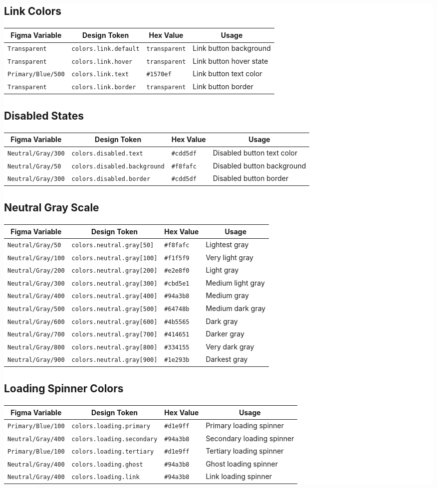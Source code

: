 ## Link Colors

| Figma Variable | Design Token | Hex Value | Usage |
|----------------|--------------|-----------|-------|
| `Transparent` | `colors.link.default` | `transparent` | Link button background |
| `Transparent` | `colors.link.hover` | `transparent` | Link button hover state |
| `Primary/Blue/500` | `colors.link.text` | `#1570ef` | Link button text color |
| `Transparent` | `colors.link.border` | `transparent` | Link button border |

## Disabled States

| Figma Variable | Design Token | Hex Value | Usage |
|----------------|--------------|-----------|-------|
| `Neutral/Gray/300` | `colors.disabled.text` | `#cdd5df` | Disabled button text color |
| `Neutral/Gray/50` | `colors.disabled.background` | `#f8fafc` | Disabled button background |
| `Neutral/Gray/300` | `colors.disabled.border` | `#cdd5df` | Disabled button border |

## Neutral Gray Scale

| Figma Variable | Design Token | Hex Value | Usage |
|----------------|--------------|-----------|-------|
| `Neutral/Gray/50` | `colors.neutral.gray[50]` | `#f8fafc` | Lightest gray |
| `Neutral/Gray/100` | `colors.neutral.gray[100]` | `#f1f5f9` | Very light gray |
| `Neutral/Gray/200` | `colors.neutral.gray[200]` | `#e2e8f0` | Light gray |
| `Neutral/Gray/300` | `colors.neutral.gray[300]` | `#cbd5e1` | Medium light gray |
| `Neutral/Gray/400` | `colors.neutral.gray[400]` | `#94a3b8` | Medium gray |
| `Neutral/Gray/500` | `colors.neutral.gray[500]` | `#64748b` | Medium dark gray |
| `Neutral/Gray/600` | `colors.neutral.gray[600]` | `#4b5565` | Dark gray |
| `Neutral/Gray/700` | `colors.neutral.gray[700]` | `#414651` | Darker gray |
| `Neutral/Gray/800` | `colors.neutral.gray[800]` | `#334155` | Very dark gray |
| `Neutral/Gray/900` | `colors.neutral.gray[900]` | `#1e293b` | Darkest gray |

## Loading Spinner Colors

| Figma Variable | Design Token | Hex Value | Usage |
|----------------|--------------|-----------|-------|
| `Primary/Blue/100` | `colors.loading.primary` | `#d1e9ff` | Primary loading spinner |
| `Neutral/Gray/400` | `colors.loading.secondary` | `#94a3b8` | Secondary loading spinner |
| `Primary/Blue/100` | `colors.loading.tertiary` | `#d1e9ff` | Tertiary loading spinner |
| `Neutral/Gray/400` | `colors.loading.ghost` | `#94a3b8` | Ghost loading spinner |
| `Neutral/Gray/400` | `colors.loading.link` | `#94a3b8` | Link loading spinner |
